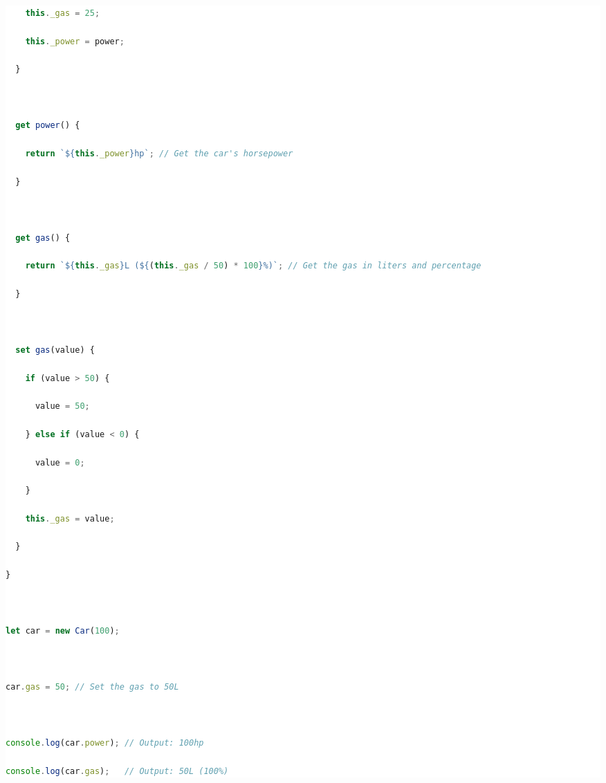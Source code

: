 ```js
    this._gas = 25;

    this._power = power;

  }

  

  get power() {

    return `${this._power}hp`; // Get the car's horsepower

  }

  

  get gas() {

    return `${this._gas}L (${(this._gas / 50) * 100}%)`; // Get the gas in liters and percentage

  }

  

  set gas(value) {

    if (value > 50) {

      value = 50;

    } else if (value < 0) {

      value = 0;

    }

    this._gas = value;

  }

}



let car = new Car(100);



car.gas = 50; // Set the gas to 50L



console.log(car.power); // Output: 100hp

console.log(car.gas);   // Output: 50L (100%)

```
